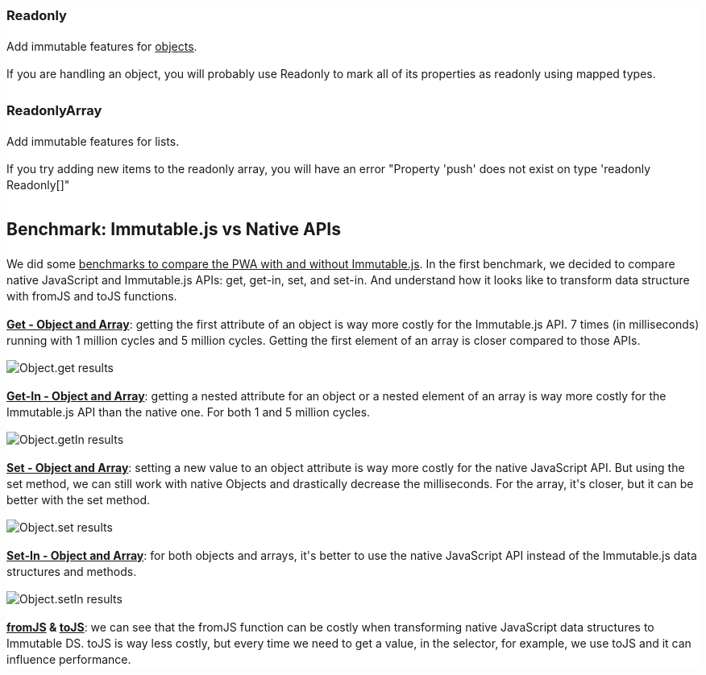 ### Readonly

Add immutable features for [objects](https://stackoverflow.com/questions/41879327/deepreadonly-object-typescript/49670389#49670389).

If you are handling an object, you will probably use Readonly to mark all of its properties as readonly using mapped types.

### ReadonlyArray

Add immutable features for lists.

If you try adding new items to the readonly array, you will have an error "Property 'push' does not exist on type 'readonly Readonly<T>[]"

## Benchmark: Immutable.js vs Native APIs

We did some [benchmarks to compare the PWA with and without Immutable.js](https://github.com/leandrotk/javascript-immutable-data-benchmarks). In the first benchmark, we decided to compare native JavaScript and Immutable.js APIs: get, get-in, set, and set-in. And understand how it looks like to transform data structure with fromJS and toJS functions.

**[Get - Object and Array](https://github.com/leandrotk/javascript-immutable-data-benchmarks/blob/master/src/get.js)**: getting the first attribute of an object is way more costly for the Immutable.js API. 7 times (in milliseconds) running with 1 million cycles and 5 million cycles. Getting the first element of an array is closer compared to those APIs.

![Object.get results](https://raw.githubusercontent.com/leandrotk/javascript-immutable-data-benchmarks/master/results/get.png)

**[Get-In - Object and Array](https://github.com/leandrotk/javascript-immutable-data-benchmarks/blob/master/src/getin.js)**: getting a nested attribute for an object or a nested element of an array is way more costly for the Immutable.js API than the native one. For both 1 and 5 million cycles.

![Object.getIn results](https://raw.githubusercontent.com/leandrotk/javascript-immutable-data-benchmarks/master/results/getin.png)

**[Set - Object and Array](https://github.com/leandrotk/javascript-immutable-data-benchmarks/blob/master/src/set.js)**: setting a new value to an object attribute is way more costly for the native JavaScript API. But using the set method, we can still work with native Objects and drastically decrease the milliseconds. For the array, it's closer, but it can be better with the set method.

![Object.set results](https://raw.githubusercontent.com/leandrotk/javascript-immutable-data-benchmarks/master/results/set.png)

**[Set-In - Object and Array](https://github.com/leandrotk/javascript-immutable-data-benchmarks/blob/master/src/setin.js)**: for both objects and arrays, it's better to use the native JavaScript API instead of the Immutable.js data structures and methods.

![Object.setIn results](https://raw.githubusercontent.com/leandrotk/javascript-immutable-data-benchmarks/master/results/setin.png)

**[fromJS](https://github.com/leandrotk/javascript-immutable-data-benchmarks/blob/master/src/fromJS.js) & [toJS](https://github.com/leandrotk/javascript-immutable-data-benchmarks/blob/master/src/toJS.js)**: we can see that the fromJS function can be costly when transforming native JavaScript data structures to Immutable DS. toJS is way less costly, but every time we need to get a value, in the selector, for example, we use toJS and it can influence performance.
